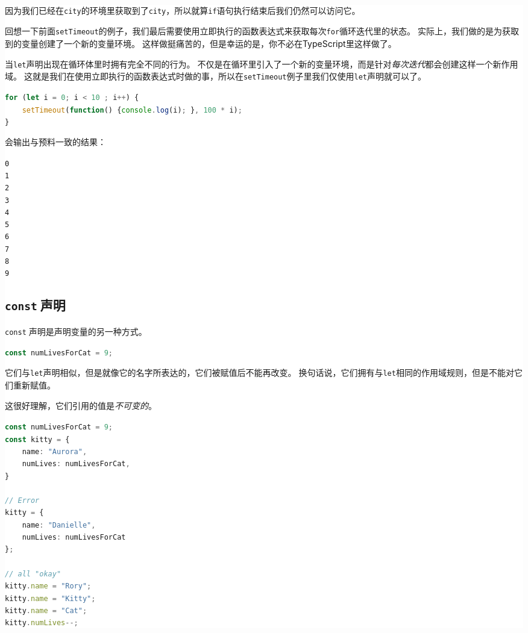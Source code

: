因为我们已经在`city`的环境里获取到了`city`，所以就算`if`语句执行结束后我们仍然可以访问它。

回想一下前面`setTimeout`的例子，我们最后需要使用立即执行的函数表达式来获取每次`for`循环迭代里的状态。
实际上，我们做的是为获取到的变量创建了一个新的变量环境。
这样做挺痛苦的，但是幸运的是，你不必在TypeScript里这样做了。

当`let`声明出现在循环体里时拥有完全不同的行为。
不仅是在循环里引入了一个新的变量环境，而是针对*每次迭代*都会创建这样一个新作用域。
这就是我们在使用立即执行的函数表达式时做的事，所以在`setTimeout`例子里我们仅使用`let`声明就可以了。

```ts
for (let i = 0; i < 10 ; i++) {
    setTimeout(function() {console.log(i); }, 100 * i);
}
```

会输出与预料一致的结果：

```text
0
1
2
3
4
5
6
7
8
9
```

## `const` 声明

`const` 声明是声明变量的另一种方式。

```ts
const numLivesForCat = 9;
```

它们与`let`声明相似，但是就像它的名字所表达的，它们被赋值后不能再改变。
换句话说，它们拥有与`let`相同的作用域规则，但是不能对它们重新赋值。

这很好理解，它们引用的值是*不可变的*。

```ts
const numLivesForCat = 9;
const kitty = {
    name: "Aurora",
    numLives: numLivesForCat,
}

// Error
kitty = {
    name: "Danielle",
    numLives: numLivesForCat
};

// all "okay"
kitty.name = "Rory";
kitty.name = "Kitty";
kitty.name = "Cat";
kitty.numLives--;
```
